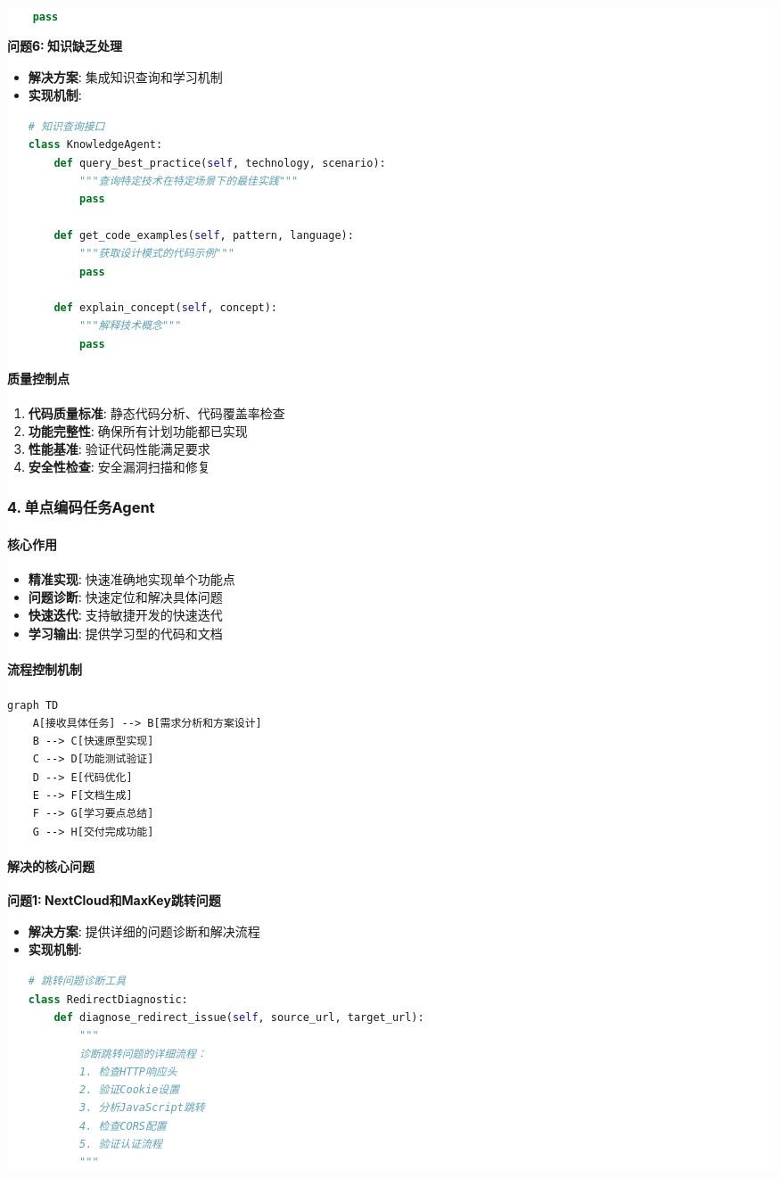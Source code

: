   ```python
      pass
  ```

**问题6: 知识缺乏处理**
- **解决方案**: 集成知识查询和学习机制
- **实现机制**:
  ```python
  # 知识查询接口
  class KnowledgeAgent:
      def query_best_practice(self, technology, scenario):
          """查询特定技术在特定场景下的最佳实践"""
          pass
      
      def get_code_examples(self, pattern, language):
          """获取设计模式的代码示例"""
          pass
      
      def explain_concept(self, concept):
          """解释技术概念"""
          pass
  ```

#### 质量控制点
1. **代码质量标准**: 静态代码分析、代码覆盖率检查
2. **功能完整性**: 确保所有计划功能都已实现
3. **性能基准**: 验证代码性能满足要求
4. **安全性检查**: 安全漏洞扫描和修复

### 4. 单点编码任务Agent

#### 核心作用
- **精准实现**: 快速准确地实现单个功能点
- **问题诊断**: 快速定位和解决具体问题
- **快速迭代**: 支持敏捷开发的快速迭代
- **学习输出**: 提供学习型的代码和文档

#### 流程控制机制
```mermaid
graph TD
    A[接收具体任务] --> B[需求分析和方案设计]
    B --> C[快速原型实现]
    C --> D[功能测试验证]
    D --> E[代码优化]
    E --> F[文档生成]
    F --> G[学习要点总结]
    G --> H[交付完成功能]
```

#### 解决的核心问题

**问题1: NextCloud和MaxKey跳转问题**
- **解决方案**: 提供详细的问题诊断和解决流程
- **实现机制**:
  ```python
  # 跳转问题诊断工具
  class RedirectDiagnostic:
      def diagnose_redirect_issue(self, source_url, target_url):
          """
          诊断跳转问题的详细流程：
          1. 检查HTTP响应头
          2. 验证Cookie设置
          3. 分析JavaScript跳转
          4. 检查CORS配置
          5. 验证认证流程
          """
  ```